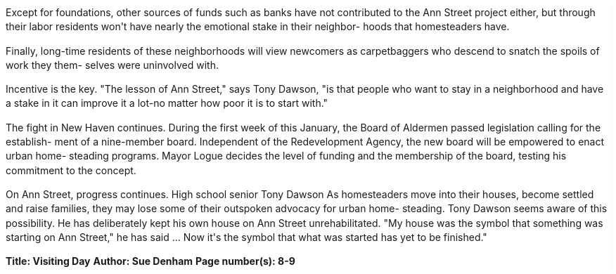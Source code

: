 Except for foundations, other 
sources of funds such as banks have 
not contributed to the Ann Street 
project either, but through their labor 
residents won't have nearly the 
emotional stake in their neighbor-
hoods that homesteaders have. 

Finally, long-time residents of these 
neighborhoods will view newcomers 
as carpetbaggers who descend to 
snatch the spoils of work they them-
selves were uninvolved with. 

Incentive is the key. "The lesson of 
Ann Street," says Tony Dawson, "is 
that people who want to stay in a 
neighborhood and have a stake in it 
can improve it a lot-no matter how 
poor it is to start with." 

The fight in New Haven continues. 
During the first week of this January, 
the Board of Aldermen passed 
legislation calling for the establish-
ment of a nine-member board. 
Independent of the Redevelopment 
Agency, the new board will be 
empowered to enact urban home-
steading programs. Mayor Logue 
decides the level of funding and the 
membership of the board, testing his 
commitment to the concept. 

On Ann Street, progress continues. 
High school senior Tony Dawson 
As homesteaders move into their 
houses, become settled and raise 
families, they may lose some of their 
outspoken advocacy for urban home-
steading. Tony Dawson seems aware 
of this possibility. He has deliberately 
kept his own house on Ann Street 
unrehabilitated. "My house was the 
symbol that something was starting 
on Ann Street," he has said ... Now it's 
the symbol that what was started has 
yet to be finished." 


**Title: Visiting Day**
**Author: Sue Denham**
**Page number(s): 8-9**
